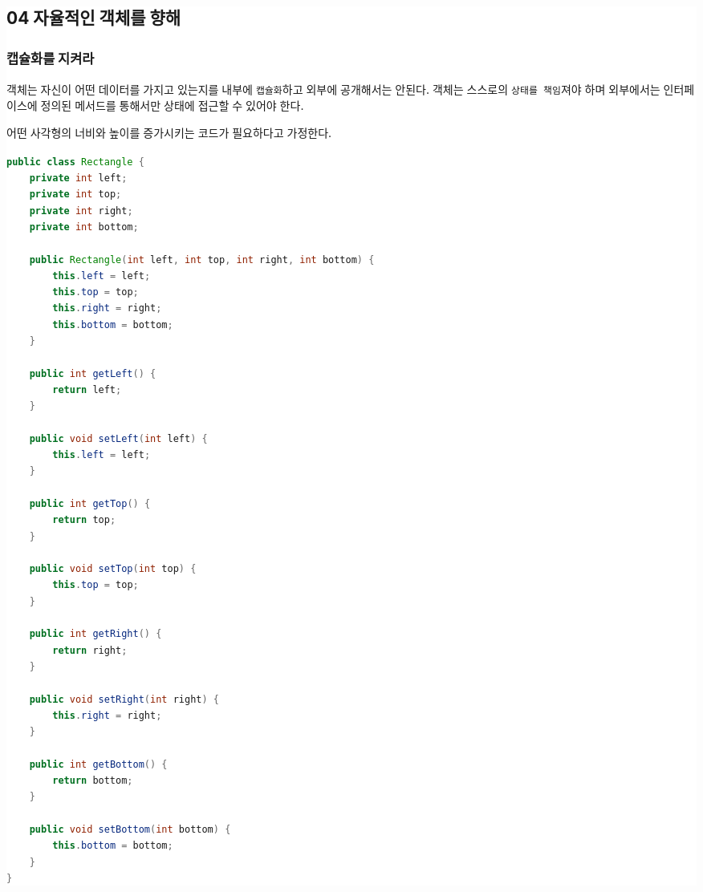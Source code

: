 ## 04 자율적인 객체를 향해

### 캡슐화를 지켜라

객체는 자신이 어떤 데이터를 가지고 있는지를 내부에 `캡슐화`하고 외부에 공개해서는 안된다. 객체는 스스로의 `상태를 책임`져야 하며 외부에서는 인터페이스에 정의된 메서드를 통해서만 상태에 접근할 수 있어야 한다.

어떤 사각형의 너비와 높이를 증가시키는 코드가 필요하다고 가정한다. 
```java
public class Rectangle {
    private int left;
    private int top;
    private int right;
    private int bottom;

    public Rectangle(int left, int top, int right, int bottom) {
        this.left = left;
        this.top = top;
        this.right = right;
        this.bottom = bottom;
    }

    public int getLeft() {
        return left;
    }

    public void setLeft(int left) {
        this.left = left;
    }

    public int getTop() {
        return top;
    }

    public void setTop(int top) {
        this.top = top;
    }

    public int getRight() {
        return right;
    }

    public void setRight(int right) {
        this.right = right;
    }

    public int getBottom() {
        return bottom;
    }

    public void setBottom(int bottom) {
        this.bottom = bottom;
    }
}
```
